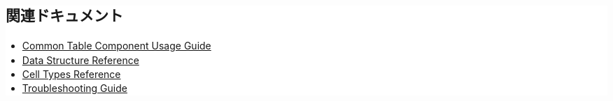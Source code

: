 ## 関連ドキュメント

- [Common Table Component Usage Guide](../components/common-table-component-usage-guide.md)
- [Data Structure Reference](../components/common-table-data-structure-reference.md)
- [Cell Types Reference](../components/common-table-cell-types-reference.md)
- [Troubleshooting Guide](common-table-troubleshooting-guide.md)